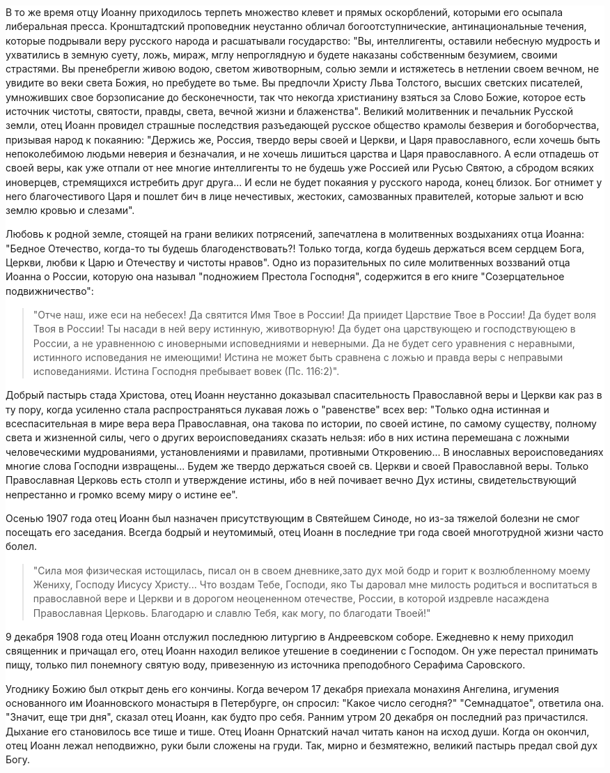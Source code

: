 В то же время отцу Иоанну приходилось терпеть множество клевет и прямых оскорблений, которыми его осыпала либеральная пресса. Кронштадтский проповедник неустанно обличал богоотступнические, антинациональные течения, которые подрывали веру русского народа и расшатывали государство: "Вы, интеллигенты, оставили небесную мудрость и ухватились в земную суету, ложь, мираж, мглу непроглядную и будете наказаны собственным безумием, своими страстями. Вы пренебрегли живою водою, светом животворным, солью земли и истяжетесь в нетлении своем вечном, не увидите во веки света Божия, но пребудете во тьме. Вы предпочли Христу Льва Толстого, высших светских писателей, умноживших свое борзописание до бесконечности, так что некогда христианину взяться за Слово Божие, которое есть источник чистоты, святости, правды, света, вечной жизни и блаженства". Великий молитвенник и печальник Русской земли, отец Иоанн провидел страшные последствия разъедающей русское общество крамолы безверия и богоборчества, призывая народ к покаянию: "Держись же, Россия, твердо веры своей и Церкви, и Царя православного, если хочешь быть непоколебимою людьми неверия и безначалия, и не хочешь лишиться царства и Царя православного. А если отпадешь от своей веры, как уже отпали от нее многие интеллигенты то не будешь уже Россией или Русью Святою, а сбродом всяких иноверцев, стремящихся истребить друг друга... И если не будет покаяния у русского народа, конец близок. Бог отнимет у него благочестивого Царя и пошлет бич в лице нечестивых, жестоких, самозванных правителей, которые зальют и всю землю кровью и слезами".

Любовь к родной земле, стоящей на грани великих потрясений, запечатлена в молитвенных воздыханиях отца Иоанна: "Бедное Отечество, когда-то ты будешь благоденствовать?! Только тогда, когда будешь держаться всем сердцем Бога, Церкви, любви к Царю и Отечеству и чистоты нравов". Одно из поразительных по силе молитвенных воззваний отца Иоанна о России, которую она называл "подножием Престола Господня", содержится в его книге "Созерцательное подвижничество":

>"Отче наш, иже еси на небесех! Да святится Имя Твое в России! Да приидет Царствие Твое в России! Да будет воля Твоя в России! Ты насади в ней веру истинную, животворную! Да будет она царствующею и господствующею в России, а не уравненною с иноверными исповедниями и неверными. Да не будет сего уравнения с неравными, истинного исповедания не имеющими! Истина не может быть сравнена с ложью и правда веры с неправыми исповеданиями. Истина Господня пребывает вовек (Пс. 116:2)".

Добрый пастырь стада Христова, отец Иоанн неустанно доказывал спасительность Православной веры и Церкви как раз в ту пору, когда усиленно стала распространяться лукавая ложь о "равенстве" всех вер: "Только одна истинная и всеспасительная в мире вера вера Православная, она такова по истории, по своей истине, по самому существу, полному света и жизненной силы, чего о других вероисповеданиях сказать нельзя: ибо в них истина перемешана с ложными человеческими мудрованиями, установлениями и правилами, противными Откровению... В инославных вероисповеданиях многие слова Господни извращены... Будем же твердо держаться своей св. Церкви и своей Православной веры. Только Православная Церковь есть столп и утверждение истины, ибо в ней почивает вечно Дух истины, свидетельствующий непрестанно и громко всему миру о истине ее".

Осенью 1907 года отец Иоанн был назначен присутствующим в Святейшем Синоде, но из-за тяжелой болезни не смог посещать его заседания. Всегда бодрый и неутомимый, отец Иоанн в последние три года своей многотрудной жизни часто болел.

>"Сила моя физическая истощилась, писал он в своем дневнике,зато дух мой бодр и горит к возлюбленному моему Жениху, Господу Иисусу Христу... Что воздам Тебе, Господи, яко Ты даровал мне милость родиться и воспитаться в православной вере и Церкви и в дорогом неоцененном отечестве, России, в которой издревле насаждена Православная Церковь. Благодарю и славлю Тебя, как могу, по благодати Твоей!"

9 декабря 1908 года отец Иоанн отслужил последнюю литургию в Андреевском соборе. Ежедневно к нему приходил священник и причащал его, отец Иоанн находил великое утешение в соединении с Господом. Он уже перестал принимать пищу, только пил понемногу святую воду, привезенную из источника преподобного Серафима Саровского.

Угоднику Божию был открыт день его кончины. Когда вечером 17 декабря приехала монахиня Ангелина, игумения основанного им Иоанновского монастыря в Петербурге, он спросил: "Какое число сегодня?" "Семнадцатое", ответила она. "Значит, еще три дня", сказал отец Иоанн, как будто про себя. Ранним утром 20 декабря он последний раз причастился. Дыхание его становилось все тише и тише. Отец Иоанн Орнатский начал читать канон на исход души. Когда он окончил, отец Иоанн лежал неподвижно, руки были сложены на груди. Так, мирно и безмятежно, великий пастырь предал свой дух Богу.
